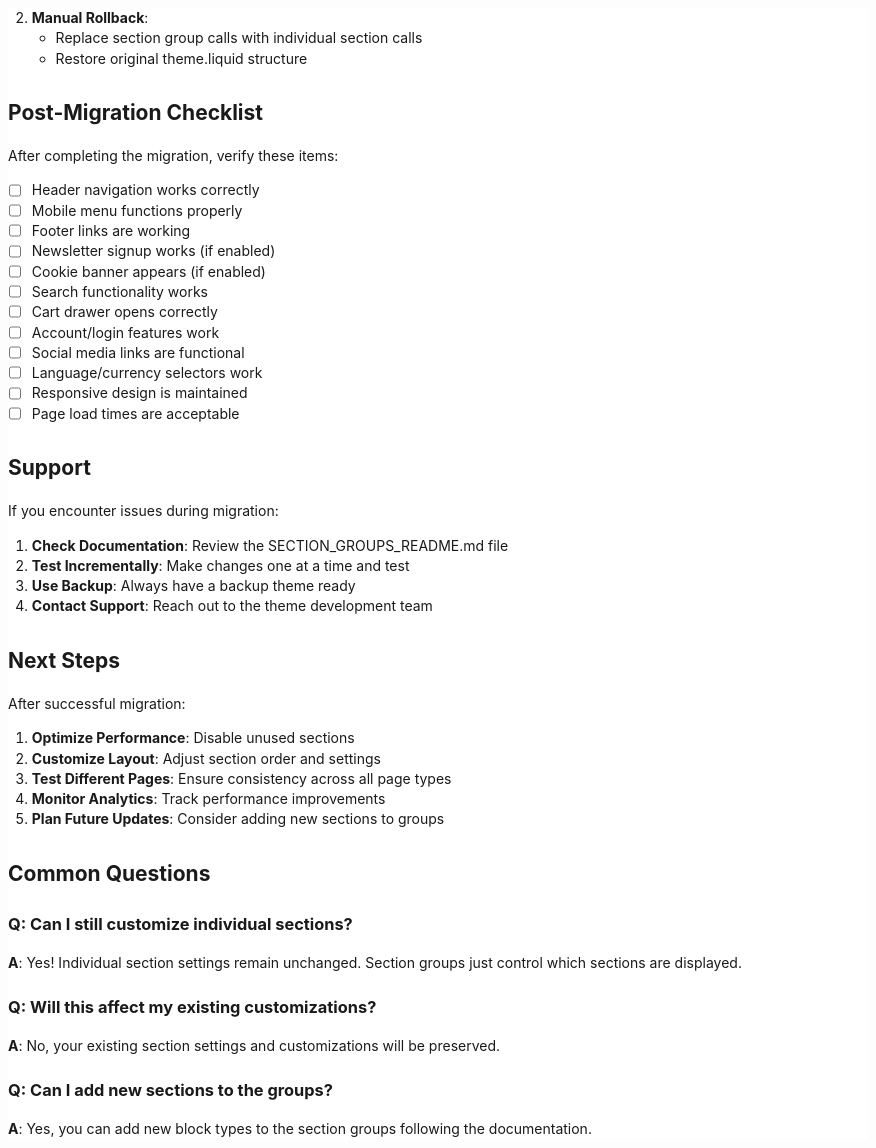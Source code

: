 2. **Manual Rollback**:
   - Replace section group calls with individual section calls
   - Restore original theme.liquid structure

## Post-Migration Checklist

After completing the migration, verify these items:

- [ ] Header navigation works correctly
- [ ] Mobile menu functions properly
- [ ] Footer links are working
- [ ] Newsletter signup works (if enabled)
- [ ] Cookie banner appears (if enabled)
- [ ] Search functionality works
- [ ] Cart drawer opens correctly
- [ ] Account/login features work
- [ ] Social media links are functional
- [ ] Language/currency selectors work
- [ ] Responsive design is maintained
- [ ] Page load times are acceptable

## Support

If you encounter issues during migration:

1. **Check Documentation**: Review the SECTION_GROUPS_README.md file
2. **Test Incrementally**: Make changes one at a time and test
3. **Use Backup**: Always have a backup theme ready
4. **Contact Support**: Reach out to the theme development team

## Next Steps

After successful migration:

1. **Optimize Performance**: Disable unused sections
2. **Customize Layout**: Adjust section order and settings
3. **Test Different Pages**: Ensure consistency across all page types
4. **Monitor Analytics**: Track performance improvements
5. **Plan Future Updates**: Consider adding new sections to groups

## Common Questions

### Q: Can I still customize individual sections?
**A**: Yes! Individual section settings remain unchanged. Section groups just control which sections are displayed.

### Q: Will this affect my existing customizations?
**A**: No, your existing section settings and customizations will be preserved.

### Q: Can I add new sections to the groups?
**A**: Yes, you can add new block types to the section groups following the documentation.
